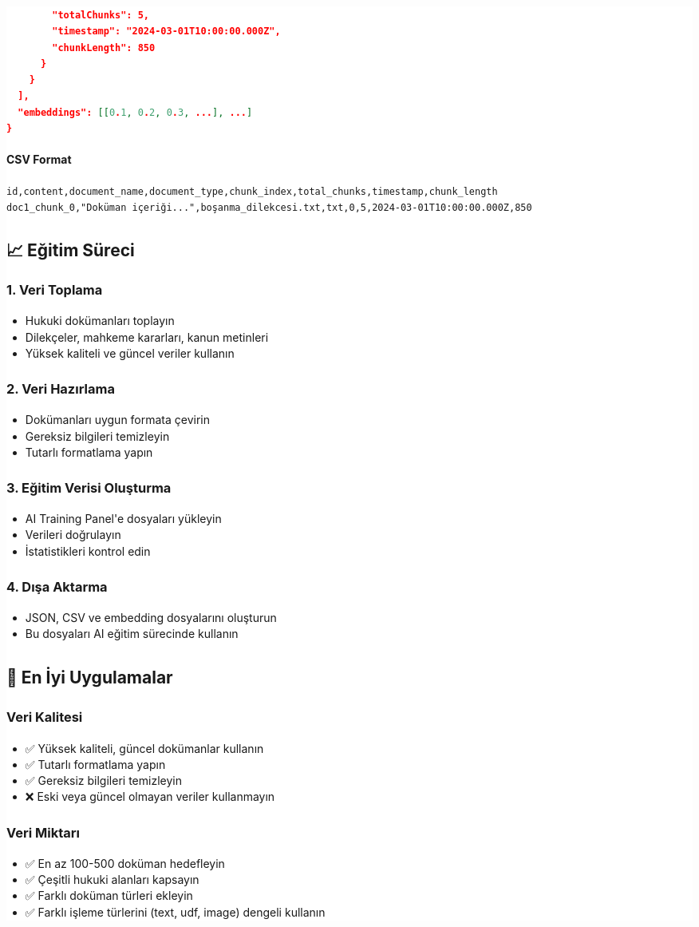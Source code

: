 ```json
        "totalChunks": 5,
        "timestamp": "2024-03-01T10:00:00.000Z",
        "chunkLength": 850
      }
    }
  ],
  "embeddings": [[0.1, 0.2, 0.3, ...], ...]
}
```

#### CSV Format
```csv
id,content,document_name,document_type,chunk_index,total_chunks,timestamp,chunk_length
doc1_chunk_0,"Doküman içeriği...",boşanma_dilekcesi.txt,txt,0,5,2024-03-01T10:00:00.000Z,850
```

## 📈 Eğitim Süreci

### 1. Veri Toplama
- Hukuki dokümanları toplayın
- Dilekçeler, mahkeme kararları, kanun metinleri
- Yüksek kaliteli ve güncel veriler kullanın

### 2. Veri Hazırlama
- Dokümanları uygun formata çevirin
- Gereksiz bilgileri temizleyin
- Tutarlı formatlama yapın

### 3. Eğitim Verisi Oluşturma
- AI Training Panel'e dosyaları yükleyin
- Verileri doğrulayın
- İstatistikleri kontrol edin

### 4. Dışa Aktarma
- JSON, CSV ve embedding dosyalarını oluşturun
- Bu dosyaları AI eğitim sürecinde kullanın

## 🎯 En İyi Uygulamalar

### Veri Kalitesi
- ✅ Yüksek kaliteli, güncel dokümanlar kullanın
- ✅ Tutarlı formatlama yapın
- ✅ Gereksiz bilgileri temizleyin
- ❌ Eski veya güncel olmayan veriler kullanmayın

### Veri Miktarı
- ✅ En az 100-500 doküman hedefleyin
- ✅ Çeşitli hukuki alanları kapsayın
- ✅ Farklı doküman türleri ekleyin
- ✅ Farklı işleme türlerini (text, udf, image) dengeli kullanın

